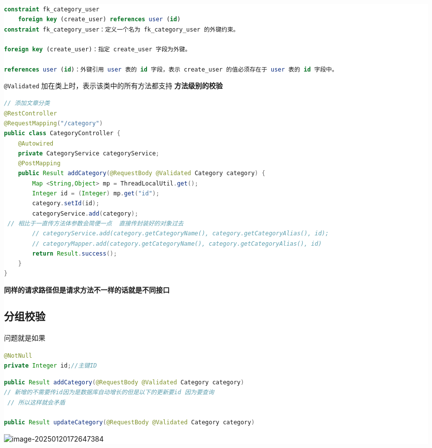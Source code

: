 ~~~sql
constraint fk_category_user
    foreign key (create_user) references user (id)
constraint fk_category_user：定义一个名为 fk_category_user 的外键约束。

foreign key (create_user)：指定 create_user 字段为外键。

references user (id)：外键引用 user 表的 id 字段，表示 create_user 的值必须存在于 user 表的 id 字段中。
~~~

`@Validated` 加在类上时，表示该类中的所有方法都支持 **方法级别的校验**



~~~java
// 添加文章分类
@RestController
@RequestMapping("/category")
public class CategoryController {
    @Autowired
    private CategoryService categoryService;
    @PostMapping
    public Result addCategory(@RequestBody @Validated Category category) {
        Map <String,Object> mp = ThreadLocalUtil.get();
        Integer id = (Integer) mp.get("id");
        category.setId(id);
        categoryService.add(category);
 // 相比于一直传方法体参数会简便一点  直接传封装好的对象过去
        // categoryService.add(category.getCategoryName(), category.getCategoryAlias(), id);
        // categoryMapper.add(category.getCategoryName(), category.getCategoryAlias(), id)
        return Result.success();
    }
}
~~~

**同样的请求路径但是请求方法不一样的话就是不同接口**

## 分组校验

问题就是如果

```java
@NotNull
private Integer id;//主键ID
```

```java
public Result addCategory(@RequestBody @Validated Category category) 
// 新增的不需要传id因为是数据库自动增长的但是以下的更新要id 因为要查询
 // 所以这样就会矛盾
    
public Result updateCategory(@RequestBody @Validated Category category) 
```

![image-20250120172647384](https://cdn.jsdelivr.net/gh/kasahuki/os_test@main/img/image-20250120172647384.png)
